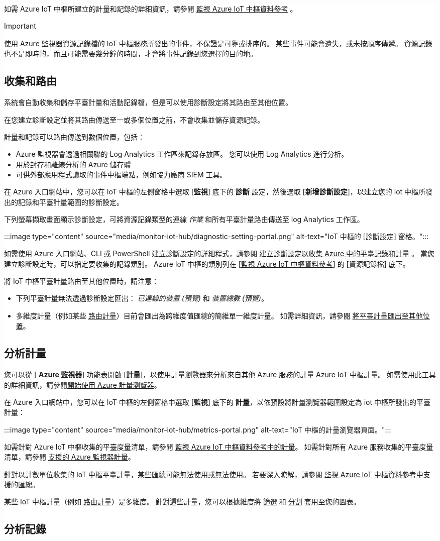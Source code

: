 如需 Azure IoT 中樞所建立的計量和記錄的詳細資訊，請參閱 [監視 Azure IoT 中樞資料參考](monitor-iot-hub-reference.md) 。

> [!IMPORTANT]
> 使用 Azure 監視器資源記錄檔的 IoT 中樞服務所發出的事件，不保證是可靠或排序的。 某些事件可能會遺失，或未按順序傳遞。 資源記錄也不是即時的，而且可能需要幾分鐘的時間，才會將事件記錄到您選擇的目的地。

## <a name="collection-and-routing"></a>收集和路由

系統會自動收集和儲存平臺計量和活動記錄檔，但是可以使用診斷設定將其路由至其他位置。

在您建立診斷設定並將其路由傳送至一或多個位置之前，不會收集並儲存資源記錄。

計量和記錄可以路由傳送到數個位置，包括：
- Azure 監視器會透過相關聯的 Log Analytics 工作區來記錄存放區。 您可以使用 Log Analytics 進行分析。
- 用於封存和離線分析的 Azure 儲存體 
- 可供外部應用程式讀取的事件中樞端點，例如協力廠商 SIEM 工具。

在 Azure 入口網站中，您可以在 IoT 中樞的左側窗格中選取 [**監視**] 底下的 **診斷** 設定，然後選取 [**新增診斷設定**]，以建立您的 iot 中樞所發出的記錄和平臺計量範圍的診斷設定。

下列螢幕擷取畫面顯示診斷設定，可將資源記錄類型的連線 *作業* 和所有平臺計量路由傳送至 log Analytics 工作區。

:::image type="content" source="media/monitor-iot-hub/diagnostic-setting-portal.png" alt-text="IoT 中樞的 [診斷設定] 窗格。":::

如需使用 Azure 入口網站、CLI 或 PowerShell 建立診斷設定的詳細程式，請參閱 [建立診斷設定以收集 Azure 中的平臺記錄和計量](../azure-monitor/platform/diagnostic-settings.md) 。 當您建立診斷設定時，可以指定要收集的記錄類別。 Azure IoT 中樞的類別列在 [[監視 Azure IoT 中樞資料參考](monitor-iot-hub-reference.md#resource-logs)] 的 [資源記錄檔] 底下。

將 IoT 中樞平臺計量路由至其他位置時，請注意：

- 下列平臺計量無法透過診斷設定匯出： *已連線的裝置 (預覽)* 和 *裝置總數 (預覽)*。

- 多維度計量（例如某些 [路由計量](monitor-iot-hub-reference.md#routing-metrics)）目前會匯出為跨維度值匯總的簡維單一維度計量。 如需詳細資訊，請參閱 [將平臺計量匯出至其他位置](../azure-monitor/platform/metrics-supported.md#exporting-platform-metrics-to-other-locations)。

## <a name="analyzing-metrics"></a>分析計量

您可以從 [ **Azure 監視器**] 功能表開啟 [**計量**]，以使用計量瀏覽器來分析來自其他 Azure 服務的計量 Azure IoT 中樞計量。 如需使用此工具的詳細資訊，請參閱[開始使用 Azure 計量瀏覽器](../azure-monitor/platform/metrics-getting-started.md)。

在 Azure 入口網站中，您可以在 IoT 中樞的左側窗格中選取 [**監視**] 底下的 **計量**，以依預設將計量瀏覽器範圍設定為 iot 中樞所發出的平臺計量：

:::image type="content" source="media/monitor-iot-hub/metrics-portal.png" alt-text="IoT 中樞的計量瀏覽器頁面。":::

如需針對 Azure IoT 中樞收集的平臺度量清單，請參閱 [監視 Azure IoT 中樞資料參考中的計量](monitor-iot-hub-reference.md#metrics)。 如需針對所有 Azure 服務收集的平臺度量清單，請參閱 [支援的 Azure 監視器計量](../azure-monitor/platform/metrics-supported.md)。

針對以計數單位收集的 IoT 中樞平臺計量，某些匯總可能無法使用或無法使用。 若要深入瞭解，請參閱 [監視 Azure IoT 中樞資料參考中支援的](monitor-iot-hub-reference.md#supported-aggregations)匯總。

某些 IoT 中樞計量（例如 [路由計量](monitor-iot-hub-reference.md#routing-metrics)）是多維度。 針對這些計量，您可以根據維度將 [篩選](../azure-monitor/platform/metrics-charts.md#filters) 和 [分割](../azure-monitor/platform/metrics-charts.md#apply-splitting) 套用至您的圖表。

## <a name="analyzing-logs"></a>分析記錄
